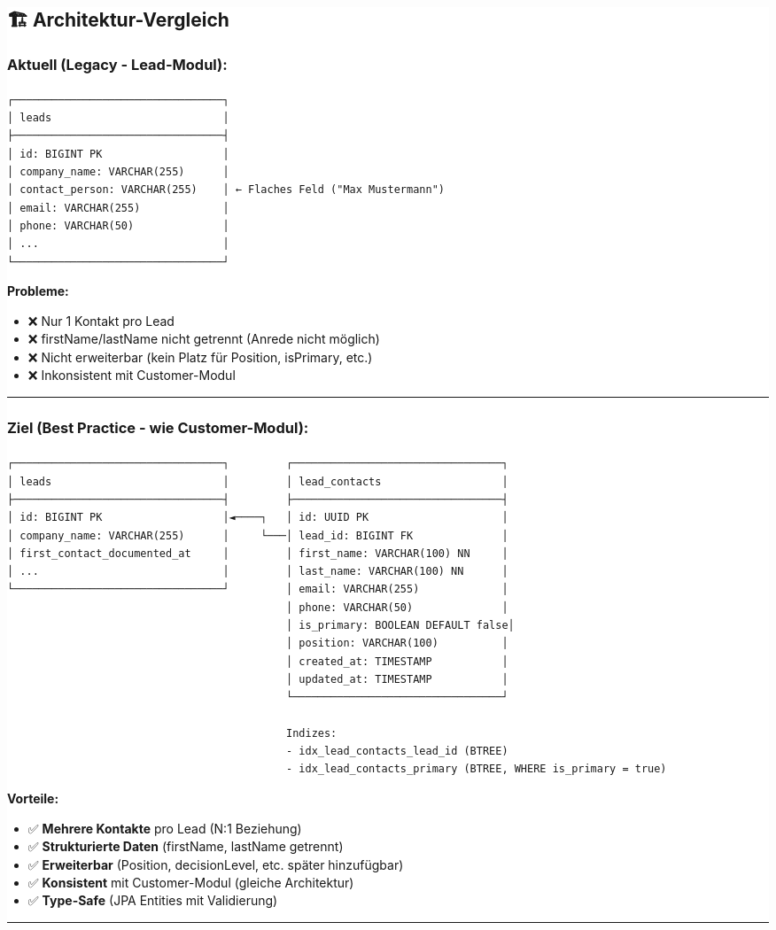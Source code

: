 
## 🏗️ Architektur-Vergleich

### **Aktuell (Legacy - Lead-Modul):**

```
┌─────────────────────────────────┐
│ leads                           │
├─────────────────────────────────┤
│ id: BIGINT PK                   │
│ company_name: VARCHAR(255)      │
│ contact_person: VARCHAR(255)    │ ← Flaches Feld ("Max Mustermann")
│ email: VARCHAR(255)             │
│ phone: VARCHAR(50)              │
│ ...                             │
└─────────────────────────────────┘
```

**Probleme:**
- ❌ Nur 1 Kontakt pro Lead
- ❌ firstName/lastName nicht getrennt (Anrede nicht möglich)
- ❌ Nicht erweiterbar (kein Platz für Position, isPrimary, etc.)
- ❌ Inkonsistent mit Customer-Modul

---

### **Ziel (Best Practice - wie Customer-Modul):**

```
┌─────────────────────────────────┐         ┌─────────────────────────────────┐
│ leads                           │         │ lead_contacts                   │
├─────────────────────────────────┤         ├─────────────────────────────────┤
│ id: BIGINT PK                   │◄────┐   │ id: UUID PK                     │
│ company_name: VARCHAR(255)      │     └───│ lead_id: BIGINT FK              │
│ first_contact_documented_at     │         │ first_name: VARCHAR(100) NN     │
│ ...                             │         │ last_name: VARCHAR(100) NN      │
└─────────────────────────────────┘         │ email: VARCHAR(255)             │
                                            │ phone: VARCHAR(50)              │
                                            │ is_primary: BOOLEAN DEFAULT false│
                                            │ position: VARCHAR(100)          │
                                            │ created_at: TIMESTAMP           │
                                            │ updated_at: TIMESTAMP           │
                                            └─────────────────────────────────┘

                                            Indizes:
                                            - idx_lead_contacts_lead_id (BTREE)
                                            - idx_lead_contacts_primary (BTREE, WHERE is_primary = true)
```

**Vorteile:**
- ✅ **Mehrere Kontakte** pro Lead (N:1 Beziehung)
- ✅ **Strukturierte Daten** (firstName, lastName getrennt)
- ✅ **Erweiterbar** (Position, decisionLevel, etc. später hinzufügbar)
- ✅ **Konsistent** mit Customer-Modul (gleiche Architektur)
- ✅ **Type-Safe** (JPA Entities mit Validierung)

---